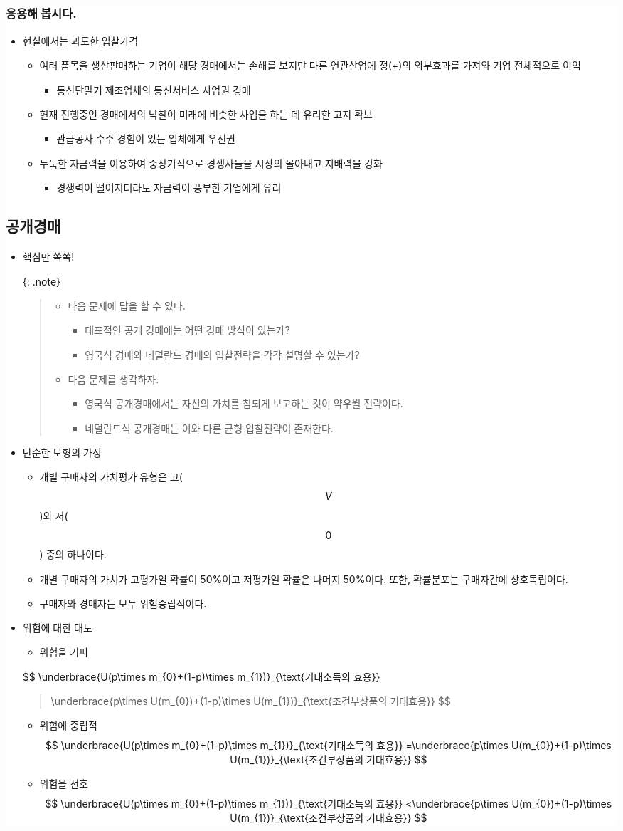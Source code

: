 ### 응용해 봅시다.

- 현실에서는 과도한 입찰가격 

	- 여러 품목을 생산판매하는 기업이 해당 경매에서는 손해를 보지만 다른 연관산업에 정(+)의 외부효과를 가져와 기업 전체적으로 이익

		- 통신단말기 제조업체의 통신서비스 사업권 경매

	- 현재 진행중인 경매에서의 낙찰이 미래에 비슷한 사업을 하는 데 유리한 고지 확보

		- 관급공사 수주 경험이 있는 업체에게 우선권

	- 두둑한 자금력을 이용하여 중장기적으로 경쟁사들을 시장의 몰아내고 지배력을 강화

		- 경쟁력이 떨어지더라도 자금력이 풍부한 기업에게 유리

## 공개경매

- 핵심만 쏙쏙!

    {: .note}
	> - 다음 문제에 답을 할 수 있다.
	>
	> 	- 대표적인 공개 경매에는 어떤 경매 방식이 있는가?  
	>
	> 	- 영국식 경매와 네덜란드 경매의 입찰전략을 각각 설명할 수 있는가?
	>
	> - 다음 문제를 생각하자.
	>
	> 	- 영국식 공개경매에서는 자신의 가치를 참되게 보고하는 것이 약우월 전략이다.
	>
	> 	- 네덜란드식 공개경매는 이와 다른 균형 입찰전략이 존재한다.
	
- 단순한 모형의 가정

	- 개별 구매자의 가치평가 유형은 고($$V$$)와 저($$0$$) 중의 하나이다.

	- 개별 구매자의 가치가 고평가일 확률이 50%이고 저평가일 확률은 나머지 50%이다. 또한, 확률분포는 구매자간에 상호독립이다.

	- 구매자와 경매자는 모두 위험중립적이다.

- 위험에 대한 태도

	- 위험을 기피
	
	$$
	\underbrace{U(p\times m_{0}+(1-p)\times m_{1})}_{\text{기대소득의 효용}}
	>\underbrace{p\times U(m_{0})+(1-p)\times U(m_{1})}_{\text{조건부상품의 기대효용}}
	$$

	- 위험에 중립적
	$$
	\underbrace{U(p\times m_{0}+(1-p)\times m_{1})}_{\text{기대소득의 효용}}
	=\underbrace{p\times U(m_{0})+(1-p)\times U(m_{1})}_{\text{조건부상품의 기대효용}}
	$$

	- 위험을 선호
	$$
	\underbrace{U(p\times m_{0}+(1-p)\times m_{1})}_{\text{기대소득의 효용}}
	<\underbrace{p\times U(m_{0})+(1-p)\times U(m_{1})}_{\text{조건부상품의 기대효용}}
	$$
